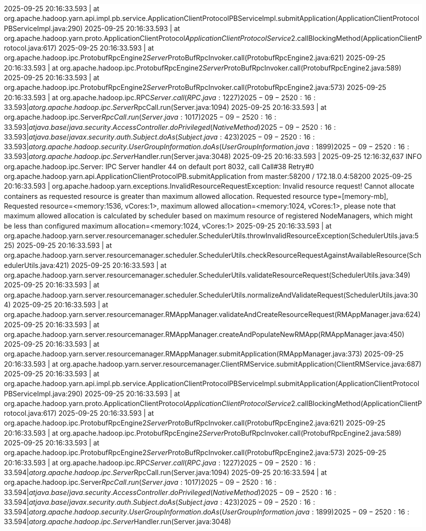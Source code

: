 2025-09-25 20:16:33.593 | 	at org.apache.hadoop.yarn.api.impl.pb.service.ApplicationClientProtocolPBServiceImpl.submitApplication(ApplicationClientProtocolPBServiceImpl.java:290)
2025-09-25 20:16:33.593 | 	at org.apache.hadoop.yarn.proto.ApplicationClientProtocol$ApplicationClientProtocolService$2.callBlockingMethod(ApplicationClientProtocol.java:617)
2025-09-25 20:16:33.593 | 	at org.apache.hadoop.ipc.ProtobufRpcEngine2$Server$ProtoBufRpcInvoker.call(ProtobufRpcEngine2.java:621)
2025-09-25 20:16:33.593 | 	at org.apache.hadoop.ipc.ProtobufRpcEngine2$Server$ProtoBufRpcInvoker.call(ProtobufRpcEngine2.java:589)
2025-09-25 20:16:33.593 | 	at org.apache.hadoop.ipc.ProtobufRpcEngine2$Server$ProtoBufRpcInvoker.call(ProtobufRpcEngine2.java:573)
2025-09-25 20:16:33.593 | 	at org.apache.hadoop.ipc.RPC$Server.call(RPC.java:1227)
2025-09-25 20:16:33.593 | 	at org.apache.hadoop.ipc.Server$RpcCall.run(Server.java:1094)
2025-09-25 20:16:33.593 | 	at org.apache.hadoop.ipc.Server$RpcCall.run(Server.java:1017)
2025-09-25 20:16:33.593 | 	at java.base/java.security.AccessController.doPrivileged(Native Method)
2025-09-25 20:16:33.593 | 	at java.base/javax.security.auth.Subject.doAs(Subject.java:423)
2025-09-25 20:16:33.593 | 	at org.apache.hadoop.security.UserGroupInformation.doAs(UserGroupInformation.java:1899)
2025-09-25 20:16:33.593 | 	at org.apache.hadoop.ipc.Server$Handler.run(Server.java:3048)
2025-09-25 20:16:33.593 | 2025-09-25 12:16:32,637 INFO org.apache.hadoop.ipc.Server: IPC Server handler 44 on default port 8032, call Call#38 Retry#0 org.apache.hadoop.yarn.api.ApplicationClientProtocolPB.submitApplication from master:58200 / 172.18.0.4:58200
2025-09-25 20:16:33.593 | org.apache.hadoop.yarn.exceptions.InvalidResourceRequestException: Invalid resource request! Cannot allocate containers as requested resource is greater than maximum allowed allocation. Requested resource type=[memory-mb], Requested resource=<memory:1536, vCores:1>, maximum allowed allocation=<memory:1024, vCores:1>, please note that maximum allowed allocation is calculated by scheduler based on maximum resource of registered NodeManagers, which might be less than configured maximum allocation=<memory:1024, vCores:1>
2025-09-25 20:16:33.593 | 	at org.apache.hadoop.yarn.server.resourcemanager.scheduler.SchedulerUtils.throwInvalidResourceException(SchedulerUtils.java:525)
2025-09-25 20:16:33.593 | 	at org.apache.hadoop.yarn.server.resourcemanager.scheduler.SchedulerUtils.checkResourceRequestAgainstAvailableResource(SchedulerUtils.java:421)
2025-09-25 20:16:33.593 | 	at org.apache.hadoop.yarn.server.resourcemanager.scheduler.SchedulerUtils.validateResourceRequest(SchedulerUtils.java:349)
2025-09-25 20:16:33.593 | 	at org.apache.hadoop.yarn.server.resourcemanager.scheduler.SchedulerUtils.normalizeAndValidateRequest(SchedulerUtils.java:304)
2025-09-25 20:16:33.593 | 	at org.apache.hadoop.yarn.server.resourcemanager.RMAppManager.validateAndCreateResourceRequest(RMAppManager.java:624)
2025-09-25 20:16:33.593 | 	at org.apache.hadoop.yarn.server.resourcemanager.RMAppManager.createAndPopulateNewRMApp(RMAppManager.java:450)
2025-09-25 20:16:33.593 | 	at org.apache.hadoop.yarn.server.resourcemanager.RMAppManager.submitApplication(RMAppManager.java:373)
2025-09-25 20:16:33.593 | 	at org.apache.hadoop.yarn.server.resourcemanager.ClientRMService.submitApplication(ClientRMService.java:687)
2025-09-25 20:16:33.593 | 	at org.apache.hadoop.yarn.api.impl.pb.service.ApplicationClientProtocolPBServiceImpl.submitApplication(ApplicationClientProtocolPBServiceImpl.java:290)
2025-09-25 20:16:33.593 | 	at org.apache.hadoop.yarn.proto.ApplicationClientProtocol$ApplicationClientProtocolService$2.callBlockingMethod(ApplicationClientProtocol.java:617)
2025-09-25 20:16:33.593 | 	at org.apache.hadoop.ipc.ProtobufRpcEngine2$Server$ProtoBufRpcInvoker.call(ProtobufRpcEngine2.java:621)
2025-09-25 20:16:33.593 | 	at org.apache.hadoop.ipc.ProtobufRpcEngine2$Server$ProtoBufRpcInvoker.call(ProtobufRpcEngine2.java:589)
2025-09-25 20:16:33.593 | 	at org.apache.hadoop.ipc.ProtobufRpcEngine2$Server$ProtoBufRpcInvoker.call(ProtobufRpcEngine2.java:573)
2025-09-25 20:16:33.593 | 	at org.apache.hadoop.ipc.RPC$Server.call(RPC.java:1227)
2025-09-25 20:16:33.594 | 	at org.apache.hadoop.ipc.Server$RpcCall.run(Server.java:1094)
2025-09-25 20:16:33.594 | 	at org.apache.hadoop.ipc.Server$RpcCall.run(Server.java:1017)
2025-09-25 20:16:33.594 | 	at java.base/java.security.AccessController.doPrivileged(Native Method)
2025-09-25 20:16:33.594 | 	at java.base/javax.security.auth.Subject.doAs(Subject.java:423)
2025-09-25 20:16:33.594 | 	at org.apache.hadoop.security.UserGroupInformation.doAs(UserGroupInformation.java:1899)
2025-09-25 20:16:33.594 | 	at org.apache.hadoop.ipc.Server$Handler.run(Server.java:3048)
